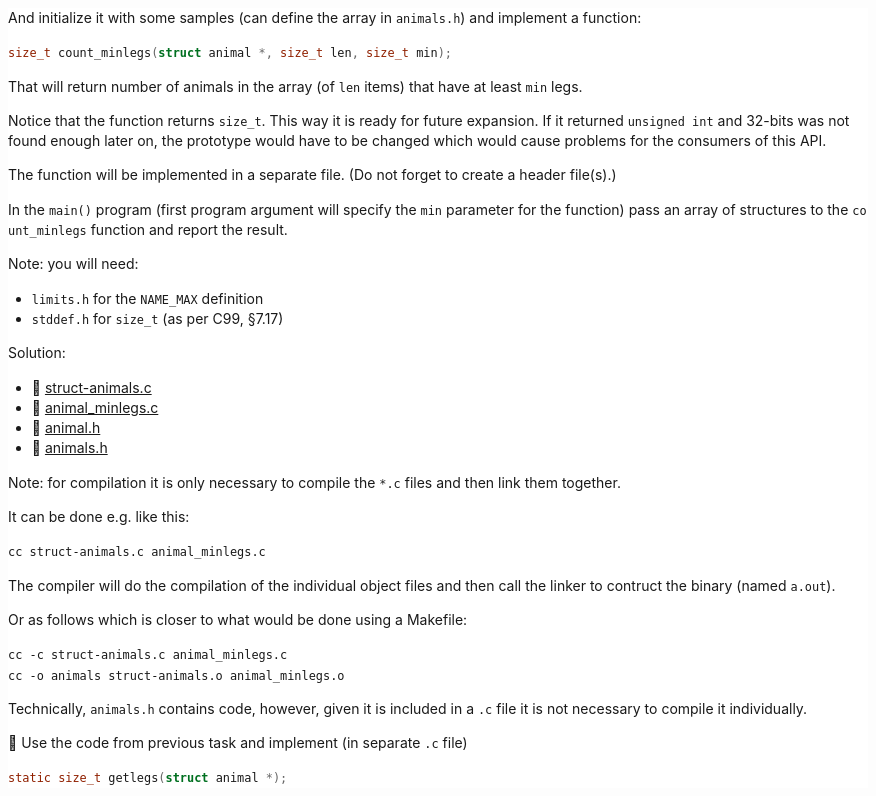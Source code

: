 And initialize it with some samples (can define the array in `animals.h`) and
implement a function:

```C
size_t count_minlegs(struct animal *, size_t len, size_t min);
```

That will return number of animals in the array (of `len` items) that have at
least `min` legs.

Notice that the function returns `size_t`. This way it is ready for future
expansion. If it returned `unsigned int` and 32-bits was not found enough later
on, the prototype would have to be changed which would cause problems for the
consumers of this API.

The function will be implemented in a separate file.  (Do not forget to create a
header file(s).)

In the `main()` program (first program argument will specify the `min` parameter
for the function) pass an array of structures to the `count_minlegs` function and report the
result.

Note: you will need:

- `limits.h` for the `NAME_MAX` definition
- `stddef.h` for `size_t` (as per C99, §7.17)

Solution:
- :key: [struct-animals.c](https://github.com/devnull-cz/c-prog-lang/blob/master/src/solutions/struct-animals.c)
- :key: [animal\_minlegs.c](https://github.com/devnull-cz/c-prog-lang/blob/master/src/solutions/animal\_minlegs.c)
- :key: [animal.h](https://github.com/devnull-cz/c-prog-lang/blob/master/src/solutions/animal.h)
- :key: [animals.h](https://github.com/devnull-cz/c-prog-lang/blob/master/src/solutions/animals.h)

Note: for compilation it is only necessary to compile the `*.c` files and then
link them together.

It can be done e.g. like this:

```
cc struct-animals.c animal_minlegs.c
```

The compiler will do the compilation of the individual object files and then
call the linker to contruct the binary (named `a.out`).

Or as follows which is closer to what would be done using a Makefile:

```
cc -c struct-animals.c animal_minlegs.c
cc -o animals struct-animals.o animal_minlegs.o
```

Technically, `animals.h` contains code, however, given it is included in a `.c`
file it is not necessary to compile it individually.

:wrench: Use the code from previous task and implement (in separate `.c` file)

```C
static size_t getlegs(struct animal *);
```

